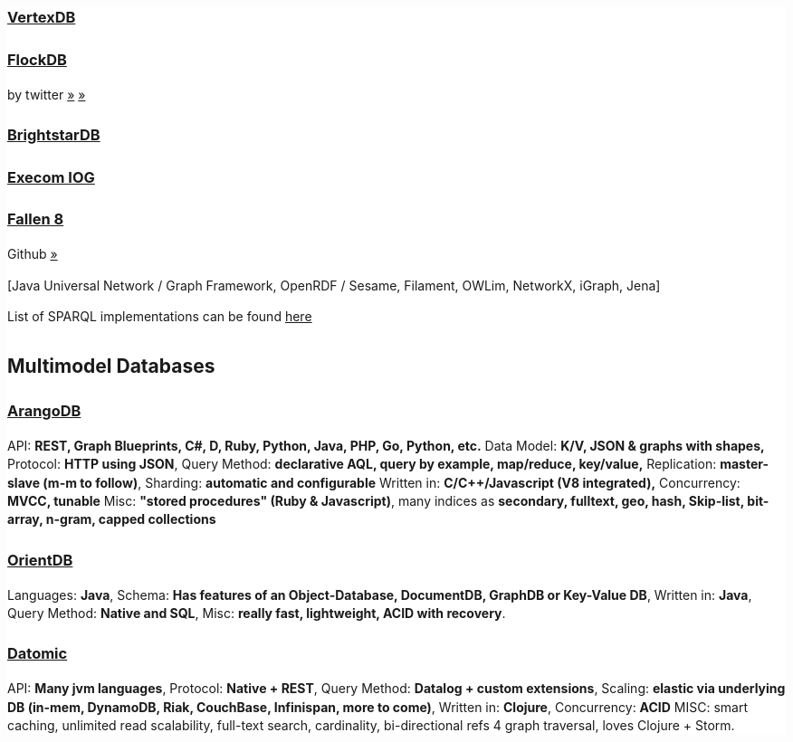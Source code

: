 ### [VertexDB](http://www.dekorte.com/projects/opensource/vertexdb/)

### [FlockDB](http://github.com/twitter/flockdb)

by twitter
[»](http://gigaom.com/2010/04/12/twitter-open-sources-the-home-of-its-social-graph/)
[»](http://github.com/twitter/flockdb)

### [BrightstarDB](http://www.brightstardb.com/)

### [Execom IOG](http://iog.codeplex.com)

### [Fallen 8](http://www.fallen-8.com/)

Github [»](https://github.com/cosh/fallen-8)

[Java Universal Network / Graph Framework, OpenRDF / Sesame, Filament,
OWLim, NetworkX, iGraph, Jena]

List of SPARQL implementations can be found
[here](http://www.w3.org/wiki/SparqlImplementations)

Multimodel Databases
--------------------

### [ArangoDB](http://www.arangodb.org/)

API: **REST, Graph Blueprints, C\#, D, Ruby, Python, Java, PHP, Go,
Python, etc.** Data Model: **K/V, JSON & graphs with shapes,** Protocol:
**HTTP using JSON**, Query Method: **declarative AQL, query by example,
map/reduce, key/value,** Replication: **master-slave (m-m to follow)**,
Sharding: **automatic and configurable** Written in: **C/C++/Javascript
(V8 integrated),** Concurrency: **MVCC, tunable** Misc: **"stored
procedures" (Ruby & Javascript)**, many indices as **secondary,
fulltext, geo, hash, Skip-list, bit-array, n-gram, capped collections**

### [OrientDB](http://www.orientechnologies.com/)

Languages: **Java**, Schema: **Has features of an Object-Database,
DocumentDB, GraphDB or Key-Value DB**, Written in: **Java**, Query
Method: **Native and SQL**, Misc: **really fast, lightweight, ACID with
recovery**.

### [Datomic](http://www.datomic.com/)

API: **Many jvm languages**, Protocol: **Native + REST**, Query Method:
**Datalog + custom extensions**, Scaling: **elastic via underlying DB
(in-mem, DynamoDB, Riak, CouchBase, Infinispan, more to come)**, Written
in: **Clojure**, Concurrency: **ACID** MISC: smart caching, unlimited
read scalability, full-text search, cardinality, bi-directional refs 4
graph traversal, loves Clojure + Storm.
